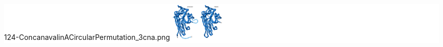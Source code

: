 124-ConcanavalinACircularPermutation_3cna.png <img src="motm_png/124-ConcanavalinACircularPermutation_3cna.png" width=100>
<br>